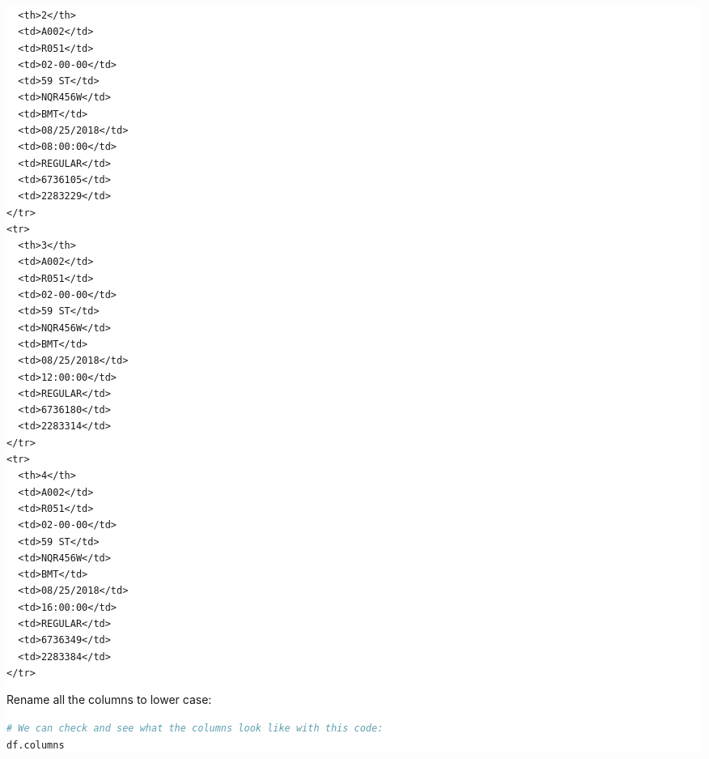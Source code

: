       <th>2</th>
      <td>A002</td>
      <td>R051</td>
      <td>02-00-00</td>
      <td>59 ST</td>
      <td>NQR456W</td>
      <td>BMT</td>
      <td>08/25/2018</td>
      <td>08:00:00</td>
      <td>REGULAR</td>
      <td>6736105</td>
      <td>2283229</td>
    </tr>
    <tr>
      <th>3</th>
      <td>A002</td>
      <td>R051</td>
      <td>02-00-00</td>
      <td>59 ST</td>
      <td>NQR456W</td>
      <td>BMT</td>
      <td>08/25/2018</td>
      <td>12:00:00</td>
      <td>REGULAR</td>
      <td>6736180</td>
      <td>2283314</td>
    </tr>
    <tr>
      <th>4</th>
      <td>A002</td>
      <td>R051</td>
      <td>02-00-00</td>
      <td>59 ST</td>
      <td>NQR456W</td>
      <td>BMT</td>
      <td>08/25/2018</td>
      <td>16:00:00</td>
      <td>REGULAR</td>
      <td>6736349</td>
      <td>2283384</td>
    </tr>
  </tbody>
</table>
</div>



Rename all the columns to lower case: 


```python
# We can check and see what the columns look like with this code:
df.columns
```
